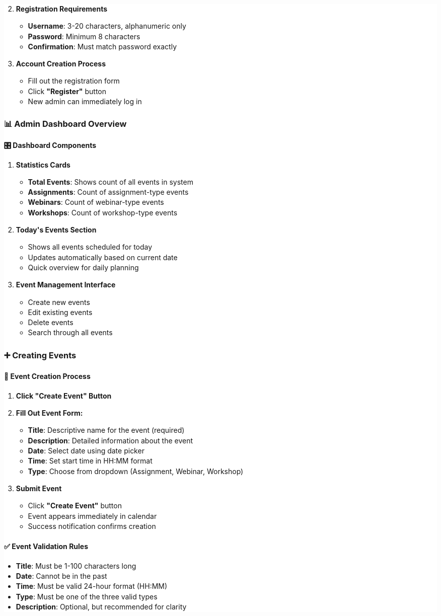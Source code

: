 2. **Registration Requirements**
   - **Username**: 3-20 characters, alphanumeric only
   - **Password**: Minimum 8 characters
   - **Confirmation**: Must match password exactly

3. **Account Creation Process**
   - Fill out the registration form
   - Click **"Register"** button
   - New admin can immediately log in

### 📊 **Admin Dashboard Overview**

#### 🎛️ **Dashboard Components**

1. **Statistics Cards**
   - **Total Events**: Shows count of all events in system
   - **Assignments**: Count of assignment-type events
   - **Webinars**: Count of webinar-type events
   - **Workshops**: Count of workshop-type events

2. **Today's Events Section**
   - Shows all events scheduled for today
   - Updates automatically based on current date
   - Quick overview for daily planning

3. **Event Management Interface**
   - Create new events
   - Edit existing events
   - Delete events
   - Search through all events

### ➕ **Creating Events**

#### 📝 **Event Creation Process**

1. **Click "Create Event" Button**
2. **Fill Out Event Form:**
   - **Title**: Descriptive name for the event (required)
   - **Description**: Detailed information about the event
   - **Date**: Select date using date picker
   - **Time**: Set start time in HH:MM format
   - **Type**: Choose from dropdown (Assignment, Webinar, Workshop)

3. **Submit Event**
   - Click **"Create Event"** button
   - Event appears immediately in calendar
   - Success notification confirms creation

#### ✅ **Event Validation Rules**

- **Title**: Must be 1-100 characters long
- **Date**: Cannot be in the past
- **Time**: Must be valid 24-hour format (HH:MM)
- **Type**: Must be one of the three valid types
- **Description**: Optional, but recommended for clarity
